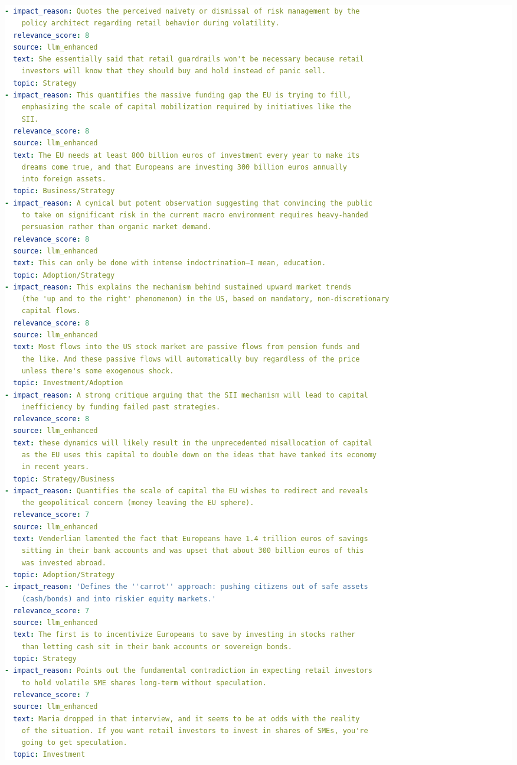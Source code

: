 ```yaml
- impact_reason: Quotes the perceived naivety or dismissal of risk management by the
    policy architect regarding retail behavior during volatility.
  relevance_score: 8
  source: llm_enhanced
  text: She essentially said that retail guardrails won't be necessary because retail
    investors will know that they should buy and hold instead of panic sell.
  topic: Strategy
- impact_reason: This quantifies the massive funding gap the EU is trying to fill,
    emphasizing the scale of capital mobilization required by initiatives like the
    SII.
  relevance_score: 8
  source: llm_enhanced
  text: The EU needs at least 800 billion euros of investment every year to make its
    dreams come true, and that Europeans are investing 300 billion euros annually
    into foreign assets.
  topic: Business/Strategy
- impact_reason: A cynical but potent observation suggesting that convincing the public
    to take on significant risk in the current macro environment requires heavy-handed
    persuasion rather than organic market demand.
  relevance_score: 8
  source: llm_enhanced
  text: This can only be done with intense indoctrination—I mean, education.
  topic: Adoption/Strategy
- impact_reason: This explains the mechanism behind sustained upward market trends
    (the 'up and to the right' phenomenon) in the US, based on mandatory, non-discretionary
    capital flows.
  relevance_score: 8
  source: llm_enhanced
  text: Most flows into the US stock market are passive flows from pension funds and
    the like. And these passive flows will automatically buy regardless of the price
    unless there's some exogenous shock.
  topic: Investment/Adoption
- impact_reason: A strong critique arguing that the SII mechanism will lead to capital
    inefficiency by funding failed past strategies.
  relevance_score: 8
  source: llm_enhanced
  text: these dynamics will likely result in the unprecedented misallocation of capital
    as the EU uses this capital to double down on the ideas that have tanked its economy
    in recent years.
  topic: Strategy/Business
- impact_reason: Quantifies the scale of capital the EU wishes to redirect and reveals
    the geopolitical concern (money leaving the EU sphere).
  relevance_score: 7
  source: llm_enhanced
  text: Venderlian lamented the fact that Europeans have 1.4 trillion euros of savings
    sitting in their bank accounts and was upset that about 300 billion euros of this
    was invested abroad.
  topic: Adoption/Strategy
- impact_reason: 'Defines the ''carrot'' approach: pushing citizens out of safe assets
    (cash/bonds) and into riskier equity markets.'
  relevance_score: 7
  source: llm_enhanced
  text: The first is to incentivize Europeans to save by investing in stocks rather
    than letting cash sit in their bank accounts or sovereign bonds.
  topic: Strategy
- impact_reason: Points out the fundamental contradiction in expecting retail investors
    to hold volatile SME shares long-term without speculation.
  relevance_score: 7
  source: llm_enhanced
  text: Maria dropped in that interview, and it seems to be at odds with the reality
    of the situation. If you want retail investors to invest in shares of SMEs, you're
    going to get speculation.
  topic: Investment
```